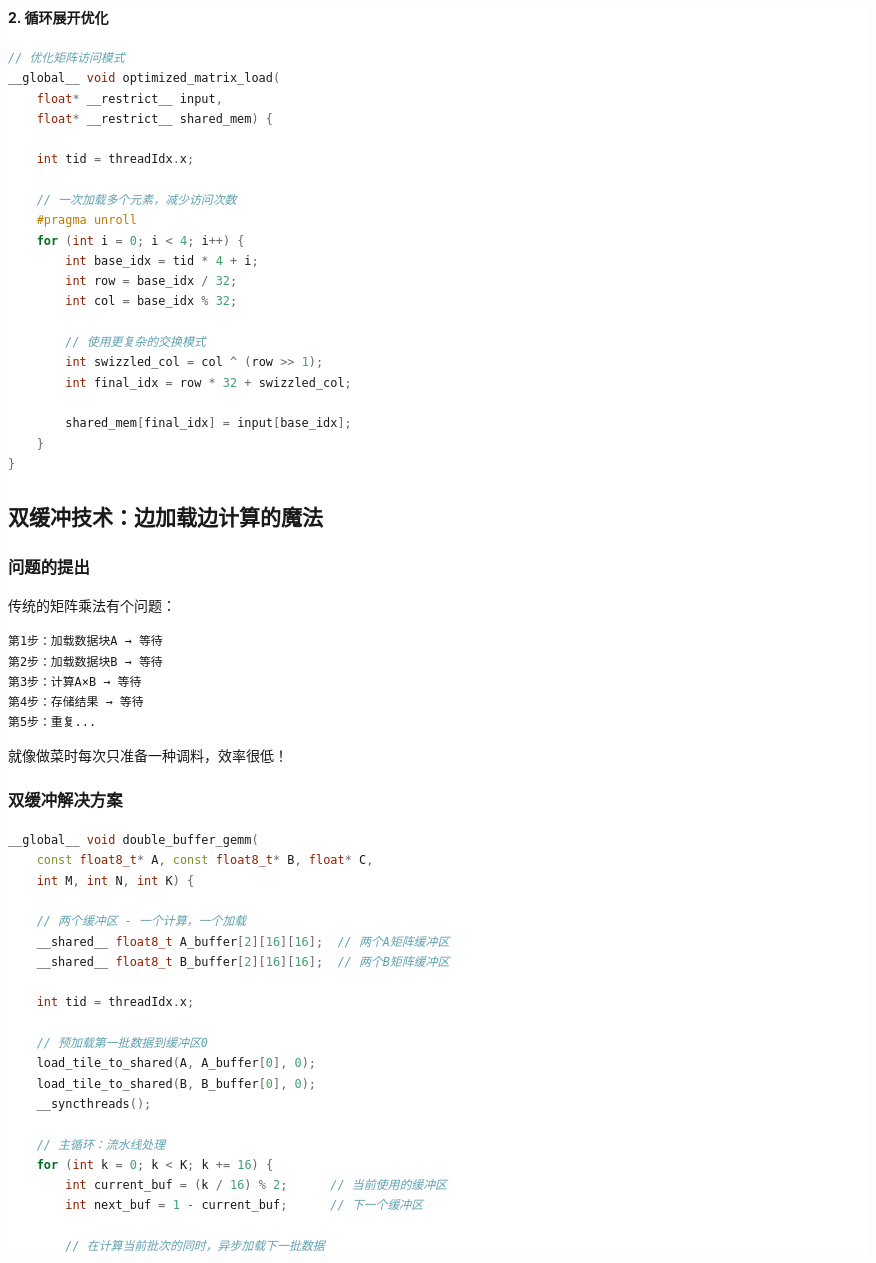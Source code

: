 #### 2. 循环展开优化

```cpp
// 优化矩阵访问模式
__global__ void optimized_matrix_load(
    float* __restrict__ input,
    float* __restrict__ shared_mem) {

    int tid = threadIdx.x;

    // 一次加载多个元素，减少访问次数
    #pragma unroll
    for (int i = 0; i < 4; i++) {
        int base_idx = tid * 4 + i;
        int row = base_idx / 32;
        int col = base_idx % 32;

        // 使用更复杂的交换模式
        int swizzled_col = col ^ (row >> 1);
        int final_idx = row * 32 + swizzled_col;

        shared_mem[final_idx] = input[base_idx];
    }
}
```

## 双缓冲技术：边加载边计算的魔法

### 问题的提出

传统的矩阵乘法有个问题：
```
第1步：加载数据块A → 等待
第2步：加载数据块B → 等待
第3步：计算A×B → 等待
第4步：存储结果 → 等待
第5步：重复...
```

就像做菜时每次只准备一种调料，效率很低！

### 双缓冲解决方案

```cpp
__global__ void double_buffer_gemm(
    const float8_t* A, const float8_t* B, float* C,
    int M, int N, int K) {

    // 两个缓冲区 - 一个计算，一个加载
    __shared__ float8_t A_buffer[2][16][16];  // 两个A矩阵缓冲区
    __shared__ float8_t B_buffer[2][16][16];  // 两个B矩阵缓冲区

    int tid = threadIdx.x;

    // 预加载第一批数据到缓冲区0
    load_tile_to_shared(A, A_buffer[0], 0);
    load_tile_to_shared(B, B_buffer[0], 0);
    __syncthreads();

    // 主循环：流水线处理
    for (int k = 0; k < K; k += 16) {
        int current_buf = (k / 16) % 2;      // 当前使用的缓冲区
        int next_buf = 1 - current_buf;      // 下一个缓冲区

        // 在计算当前批次的同时，异步加载下一批数据
```